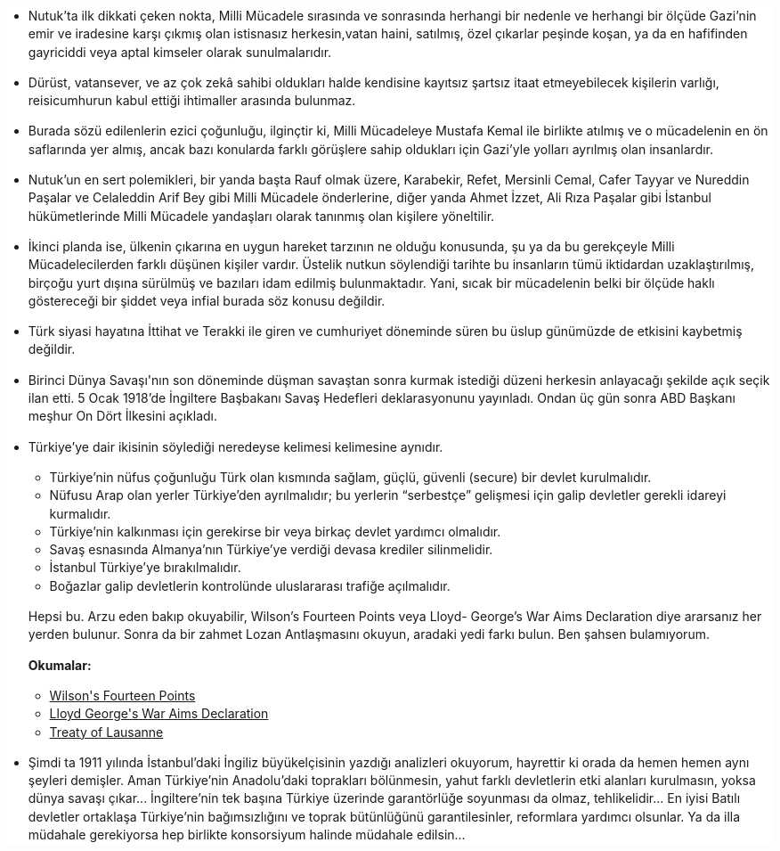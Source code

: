 * Nutuk’ta ilk dikkati çeken nokta, Milli Mücadele sırasında ve
  sonrasında herhangi bir nedenle ve herhangi bir ölçüde Gazi’nin emir ve
  iradesine karşı çıkmış olan istisnasız herkesin,vatan haini,
  satılmış, özel çıkarlar peşinde koşan, ya da en hafifinden gayriciddi
  veya aptal kimseler olarak sunulmalarıdır.
* Dürüst, vatansever, ve az çok zekâ sahibi oldukları halde kendisine
  kayıtsız şartsız itaat etmeyebilecek kişilerin varlığı, reisicumhurun
  kabul ettiği ihtimaller arasında bulunmaz.
* Burada sözü edilenlerin ezici çoğunluğu, ilginçtir ki, Milli Mücadeleye
  Mustafa Kemal ile birlikte atılmış ve o mücadelenin en ön saflarında yer
  almış, ancak bazı konularda farklı görüşlere sahip oldukları için
  Gazi’yle yolları ayrılmış olan insanlardır.
* Nutuk’un en sert polemikleri, bir yanda başta Rauf olmak üzere, Karabekir,
  Refet, Mersinli Cemal, Cafer Tayyar ve Nureddin Paşalar ve Celaleddin Arif
  Bey gibi Milli Mücadele önderlerine, diğer yanda Ahmet İzzet, Ali Rıza
  Paşalar gibi İstanbul hükümetlerinde Milli Mücadele yandaşları olarak
  tanınmış olan kişilere yöneltilir.
* İkinci planda ise, ülkenin çıkarına en uygun hareket tarzının ne
  olduğu konusunda, şu ya da bu gerekçeyle Milli Mücadelecilerden farklı
  düşünen kişiler vardır. Üstelik nutkun söylendiği tarihte bu
  insanların tümü iktidardan uzaklaştırılmış, birçoğu yurt dışına
  sürülmüş ve bazıları idam edilmiş bulunmaktadır. Yani, sıcak bir
  mücadelenin belki bir ölçüde haklı göstereceği bir şiddet veya infial
  burada söz konusu değildir.
* Türk siyasi hayatına İttihat ve Terakki ile giren ve cumhuriyet döneminde
  süren bu üslup günümüzde de etkisini kaybetmiş değildir.
* Birinci Dünya Savaşı'nın son döneminde düşman savaştan sonra kurmak
  istediği düzeni herkesin anlayacağı şekilde açık seçik ilan etti. 5
  Ocak 1918’de İngiltere Başbakanı Savaş Hedefleri deklarasyonunu
  yayınladı. Ondan üç gün sonra ABD Başkanı meşhur On Dört İlkesini
  açıkladı.
* Türkiye’ye dair ikisinin söylediği neredeyse kelimesi kelimesine
  aynıdır.

  - Türkiye’nin nüfus çoğunluğu Türk olan kısmında sağlam, güçlü, güvenli
    (secure) bir devlet kurulmalıdır.
  - Nüfusu Arap olan yerler Türkiye’den ayrılmalıdır; bu yerlerin “serbestçe”
    gelişmesi için galip devletler gerekli idareyi kurmalıdır.
  - Türkiye’nin kalkınması için gerekirse bir veya birkaç devlet yardımcı
    olmalıdır.
  - Savaş esnasında Almanya’nın Türkiye’ye verdiği devasa krediler
    silinmelidir.
  - İstanbul Türkiye’ye bırakılmalıdır.
  - Boğazlar galip devletlerin kontrolünde uluslararası trafiğe açılmalıdır.

  Hepsi bu. Arzu eden bakıp okuyabilir, Wilson’s Fourteen Points veya Lloyd-
  George’s War Aims Declaration diye ararsanız her yerden bulunur. Sonra da
  bir zahmet Lozan Antlaşmasını okuyun, aradaki yedi farkı bulun. Ben
  şahsen bulamıyorum.

  **Okumalar:**

  - [Wilson's Fourteen Points](https://en.wikipedia.org/wiki/Fourteen_Points#Territorial_issues)
  - [Lloyd George's War Aims Declaration](https://wwi.lib.byu.edu/index.php/Prime_Minister_Lloyd_George_on_the_British_War_Aims)
  - [Treaty of Lausanne](https://wwi.lib.byu.edu/index.php/Treaty_of_Lausanne)
* Şimdi ta 1911 yılında İstanbul’daki İngiliz büyükelçisinin
  yazdığı analizleri okuyorum, hayrettir ki orada da hemen hemen aynı
  şeyleri demişler. Aman Türkiye’nin Anadolu’daki toprakları
  bölünmesin, yahut farklı devletlerin etki alanları kurulmasın, yoksa
  dünya savaşı çıkar... İngiltere’nin tek başına Türkiye üzerinde
  garantörlüğe soyunması da olmaz, tehlikelidir... En iyisi Batılı
  devletler ortaklaşa Türkiye’nin bağımsızlığını ve toprak
  bütünlüğünü garantilesinler, reformlara yardımcı olsunlar. Ya da illa
  müdahale gerekiyorsa hep birlikte konsorsiyum halinde müdahale edilsin...